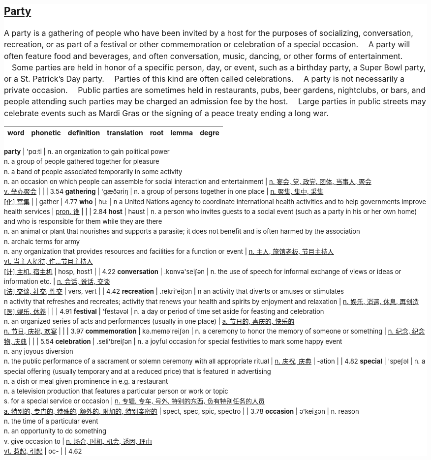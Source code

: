 ## <a href=https://en.wikipedia.org/wiki/Party>Party</a> 
<font size=3>
A party is a gathering of people who have been invited by a host for the purposes of socializing, conversation, recreation, or as part of a festival or other commemoration or celebration of a special occasion. 　A party will often feature food and beverages, and often conversation, music, dancing, or other forms of entertainment. 　Some parties are held in honor of a specific person, day, or event, such as a birthday party, a Super Bowl party, or a St. Patrick’s Day party. 　Parties of this kind are often called celebrations. 　A party is not necessarily a private occasion. 　Public parties are sometimes held in restaurants, pubs, beer gardens, nightclubs, or bars, and people attending such parties may be charged an admission fee by the host. 　Large parties in public streets may celebrate events such as Mardi Gras or the signing of a peace treaty ending a long war.
</font>

word | phonetic | definition | translation | root | lemma | degre
---- | ---- | ---- | ---- | ---- | ---- | ----
<font size=2>
<b>party</b> | 'pɑ:ti | n. an organization to gain political power<br>n. a group of people gathered together for pleasure<br>n. a band of people associated temporarily in some activity<br>n. an occasion on which people can assemble for social interaction and entertainment | <a href=https://en.wikipedia.org/wiki/party>n. 宴会, 党, 政党, 团体, 当事人, 聚会<br>v. 举办聚会</a> |  |  | 3.54
<b>gathering</b> | 'gæðәriŋ | n. a group of persons together in one place | <a href=https://en.wikipedia.org/wiki/gathering>n. 聚集, 集中, 采集<br>[化] 富集</a> |  | gather | 4.77
<b>who</b> | hu: | n a United Nations agency to coordinate international health activities and to help governments improve health services | <a href=https://en.wikipedia.org/wiki/who>pron. 谁</a> |  |  | 2.84
<b>host</b> | hәust | n. a person who invites guests to a social event (such as a party in his or her own home) and who is responsible for them while they are there<br>n. an animal or plant that nourishes and supports a parasite; it does not benefit and is often harmed by the association<br>n. archaic terms for army<br>n. any organization that provides resources and facilities for a function or event | <a href=https://en.wikipedia.org/wiki/host>n. 主人, 旅馆老板, 节目主持人<br>vt. 当主人招待, 作...节目主持人<br>[计] 主机, 宿主机</a> | hosp, host1 |  | 4.22
<b>conversation</b> | .kɒnvә'seiʃәn | n. the use of speech for informal exchange of views or ideas or information etc. | <a href=https://en.wikipedia.org/wiki/conversation>n. 会话, 说话, 交谈<br>[法] 交谈, 社交, 性交</a> | vers, vert |  | 4.42
<b>recreation</b> | .rekri'eiʃәn | n an activity that diverts or amuses or stimulates<br>n activity that refreshes and recreates; activity that renews your health and spirits by enjoyment and relaxation | <a href=https://en.wikipedia.org/wiki/recreation>n. 娱乐, 消遣, 休息, 再创造<br>[医] 娱乐, 休养</a> |  |  | 4.91
<b>festival</b> | 'festәvәl | n. a day or period of time set aside for feasting and celebration<br>n. an organized series of acts and performances (usually in one place) | <a href=https://en.wikipedia.org/wiki/festival>a. 节日的, 喜庆的, 快乐的<br>n. 节日, 庆祝, 欢宴</a> |  |  | 3.97
<b>commemoration</b> | kә.memә'reiʃәn | n. a ceremony to honor the memory of someone or something | <a href=https://en.wikipedia.org/wiki/commemoration>n. 纪念, 纪念物, 庆典</a> |  |  | 5.54
<b>celebration</b> | .seli'breiʃәn | n. a joyful occasion for special festivities to mark some happy event<br>n. any joyous diversion<br>n. the public performance of a sacrament or solemn ceremony with all appropriate ritual | <a href=https://en.wikipedia.org/wiki/celebration>n. 庆祝, 庆典</a> | -ation |  | 4.82
<b>special</b> | 'speʃәl | n. a special offering (usually temporary and at a reduced price) that is featured in advertising<br>n. a dish or meal given prominence in e.g. a restaurant<br>n. a television production that features a particular person or work or topic<br>s. for a special service or occasion | <a href=https://en.wikipedia.org/wiki/special>n. 专辑, 专车, 号外, 特别的东西, 负有特别任务的人员<br>a. 特别的, 专门的, 特殊的, 额外的, 附加的, 特别亲密的</a> | spect, spec, spic, spectro |  | 3.78
<b>occasion</b> | ә'keiʒәn | n. reason<br>n. the time of a particular event<br>n. an opportunity to do something<br>v. give occasion to | <a href=https://en.wikipedia.org/wiki/occasion>n. 场合, 时机, 机会, 诱因, 理由<br>vt. 惹起, 引起</a> | oc- |  | 4.62
</font>
<br>
